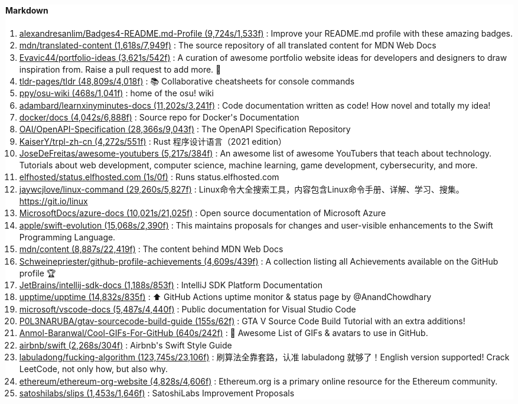 #### Markdown
1. [alexandresanlim/Badges4-README.md-Profile (9,724s/1,533f)](https://github.com/alexandresanlim/Badges4-README.md-Profile) : Improve your README.md profile with these amazing badges.
2. [mdn/translated-content (1,618s/7,949f)](https://github.com/mdn/translated-content) : The source repository of all translated content for MDN Web Docs
3. [Evavic44/portfolio-ideas (3,621s/542f)](https://github.com/Evavic44/portfolio-ideas) : A curation of awesome portfolio website ideas for developers and designers to draw inspiration from. Raise a pull request to add more. 💜
4. [tldr-pages/tldr (48,809s/4,018f)](https://github.com/tldr-pages/tldr) : 📚 Collaborative cheatsheets for console commands
5. [ppy/osu-wiki (468s/1,041f)](https://github.com/ppy/osu-wiki) : home of the osu! wiki
6. [adambard/learnxinyminutes-docs (11,202s/3,241f)](https://github.com/adambard/learnxinyminutes-docs) : Code documentation written as code! How novel and totally my idea!
7. [docker/docs (4,042s/6,888f)](https://github.com/docker/docs) : Source repo for Docker's Documentation
8. [OAI/OpenAPI-Specification (28,366s/9,043f)](https://github.com/OAI/OpenAPI-Specification) : The OpenAPI Specification Repository
9. [KaiserY/trpl-zh-cn (4,272s/551f)](https://github.com/KaiserY/trpl-zh-cn) : Rust 程序设计语言（2021 edition）
10. [JoseDeFreitas/awesome-youtubers (5,217s/384f)](https://github.com/JoseDeFreitas/awesome-youtubers) : An awesome list of awesome YouTubers that teach about technology. Tutorials about web development, computer science, machine learning, game development, cybersecurity, and more.
11. [elfhosted/status.elfhosted.com (1s/0f)](https://github.com/elfhosted/status.elfhosted.com) : Runs status.elfhosted.com
12. [jaywcjlove/linux-command (29,260s/5,827f)](https://github.com/jaywcjlove/linux-command) : Linux命令大全搜索工具，内容包含Linux命令手册、详解、学习、搜集。https://git.io/linux
13. [MicrosoftDocs/azure-docs (10,021s/21,025f)](https://github.com/MicrosoftDocs/azure-docs) : Open source documentation of Microsoft Azure
14. [apple/swift-evolution (15,068s/2,390f)](https://github.com/apple/swift-evolution) : This maintains proposals for changes and user-visible enhancements to the Swift Programming Language.
15. [mdn/content (8,887s/22,419f)](https://github.com/mdn/content) : The content behind MDN Web Docs
16. [Schweinepriester/github-profile-achievements (4,609s/439f)](https://github.com/Schweinepriester/github-profile-achievements) : A collection listing all Achievements available on the GitHub profile 🏆
17. [JetBrains/intellij-sdk-docs (1,188s/853f)](https://github.com/JetBrains/intellij-sdk-docs) : IntelliJ SDK Platform Documentation
18. [upptime/upptime (14,832s/835f)](https://github.com/upptime/upptime) : ⬆️ GitHub Actions uptime monitor & status page by @AnandChowdhary
19. [microsoft/vscode-docs (5,487s/4,440f)](https://github.com/microsoft/vscode-docs) : Public documentation for Visual Studio Code
20. [P0L3NARUBA/gtav-sourcecode-build-guide (155s/62f)](https://github.com/P0L3NARUBA/gtav-sourcecode-build-guide) : GTA V Source Code Build Tutorial with an extra additions!
21. [Anmol-Baranwal/Cool-GIFs-For-GitHub (640s/242f)](https://github.com/Anmol-Baranwal/Cool-GIFs-For-GitHub) : 🤝 Awesome List of GIFs & avatars to use in GitHub.
22. [airbnb/swift (2,268s/304f)](https://github.com/airbnb/swift) : Airbnb's Swift Style Guide
23. [labuladong/fucking-algorithm (123,745s/23,106f)](https://github.com/labuladong/fucking-algorithm) : 刷算法全靠套路，认准 labuladong 就够了！English version supported! Crack LeetCode, not only how, but also why.
24. [ethereum/ethereum-org-website (4,828s/4,606f)](https://github.com/ethereum/ethereum-org-website) : Ethereum.org is a primary online resource for the Ethereum community.
25. [satoshilabs/slips (1,453s/1,646f)](https://github.com/satoshilabs/slips) : SatoshiLabs Improvement Proposals
